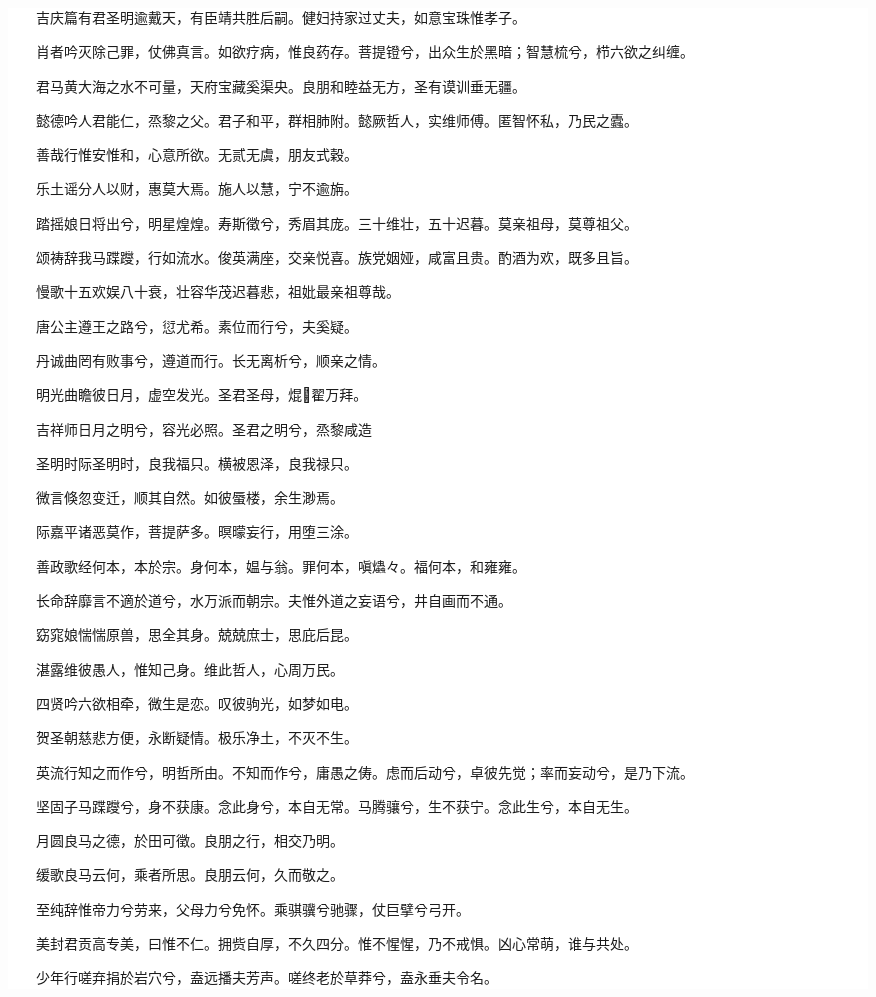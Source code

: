 　　吉庆篇有君圣明逾戴天，有臣靖共胜后嗣。健妇持家过丈夫，如意宝珠惟孝子。

　　肖者吟灭除己罪，仗佛真言。如欲疗病，惟良药存。菩提镫兮，出众生於黑暗；智慧梳兮，栉六欲之纠缠。

　　君马黄大海之水不可量，天府宝藏奚渠央。良朋和睦益无方，圣有谟训垂无疆。

　　懿德吟人君能仁，烝黎之父。君子和平，群相肺附。懿厥哲人，实维师傅。匿智怀私，乃民之蠹。

　　善哉行惟安惟和，心意所欲。无贰无虞，朋友式穀。

　　乐土谣分人以财，惠莫大焉。施人以慧，宁不逾旃。

　　踏摇娘日将出兮，明星煌煌。寿斯徵兮，秀眉其庞。三十维壮，五十迟暮。莫亲祖母，莫尊祖父。

　　颂祷辞我马蹀躞，行如流水。俊英满座，交亲悦喜。族党姻娅，咸富且贵。酌酒为欢，既多且旨。

　　慢歌十五欢娱八十衰，壮容华茂迟暮悲，祖妣最亲祖尊哉。

　　唐公主遵王之路兮，愆尤希。素位而行兮，夫奚疑。

　　丹诚曲罔有败事兮，遵道而行。长无离析兮，顺亲之情。

　　明光曲瞻彼日月，虚空发光。圣君圣母，焜翟万拜。

　　吉祥师日月之明兮，容光必照。圣君之明兮，烝黎咸造

　　圣明时际圣明时，良我福只。横被恩泽，良我禄只。

　　微言倏忽变迁，顺其自然。如彼蜃楼，余生渺焉。

　　际嘉平诸恶莫作，菩提萨多。暝曚妄行，用堕三涂。

　　善政歌经何本，本於宗。身何本，媪与翁。罪何本，嗔爞々。福何本，和雍雍。

　　长命辞靡言不適於道兮，水万派而朝宗。夫惟外道之妄语兮，井自画而不通。

　　窈窕娘惴惴原兽，思全其身。兢兢庶士，思庇后昆。

　　湛露维彼愚人，惟知己身。维此哲人，心周万民。

　　四贤吟六欲相牵，微生是恋。叹彼驹光，如梦如电。

　　贺圣朝慈悲方便，永断疑情。极乐净土，不灭不生。

　　英流行知之而作兮，明哲所由。不知而作兮，庸愚之俦。虑而后动兮，卓彼先觉；率而妄动兮，是乃下流。

　　坚固子马蹀躞兮，身不获康。念此身兮，本自无常。马腾骧兮，生不获宁。念此生兮，本自无生。

　　月圆良马之德，於田可徵。良朋之行，相交乃明。

　　缓歌良马云何，乘者所思。良朋云何，久而敬之。

　　至纯辞惟帝力兮劳来，父母力兮免怀。乘骐骥兮驰骤，仗巨擘兮弓开。

　　美封君贡高专美，曰惟不仁。拥赀自厚，不久四分。惟不惺惺，乃不戒惧。凶心常萌，谁与共处。

　　少年行嗟弃捐於岩穴兮，盍远播夫芳声。嗟终老於草莽兮，盍永垂夫令名。

